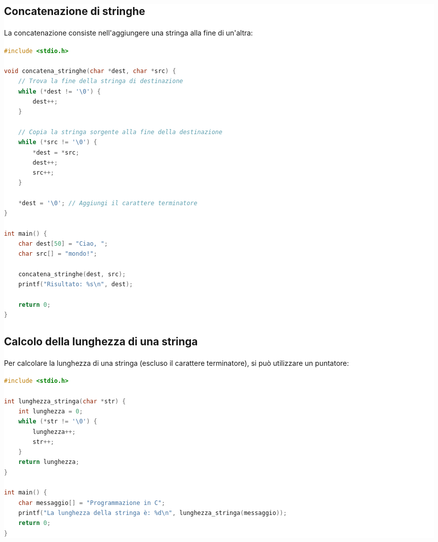 ## Concatenazione di stringhe

La concatenazione consiste nell'aggiungere una stringa alla fine di un'altra:

```c
#include <stdio.h>

void concatena_stringhe(char *dest, char *src) {
    // Trova la fine della stringa di destinazione
    while (*dest != '\0') {
        dest++;
    }
    
    // Copia la stringa sorgente alla fine della destinazione
    while (*src != '\0') {
        *dest = *src;
        dest++;
        src++;
    }
    
    *dest = '\0'; // Aggiungi il carattere terminatore
}

int main() {
    char dest[50] = "Ciao, ";
    char src[] = "mondo!";
    
    concatena_stringhe(dest, src);
    printf("Risultato: %s\n", dest);
    
    return 0;
}
```

## Calcolo della lunghezza di una stringa

Per calcolare la lunghezza di una stringa (escluso il carattere terminatore), si può utilizzare un puntatore:

```c
#include <stdio.h>

int lunghezza_stringa(char *str) {
    int lunghezza = 0;
    while (*str != '\0') {
        lunghezza++;
        str++;
    }
    return lunghezza;
}

int main() {
    char messaggio[] = "Programmazione in C";
    printf("La lunghezza della stringa è: %d\n", lunghezza_stringa(messaggio));
    return 0;
}
```
